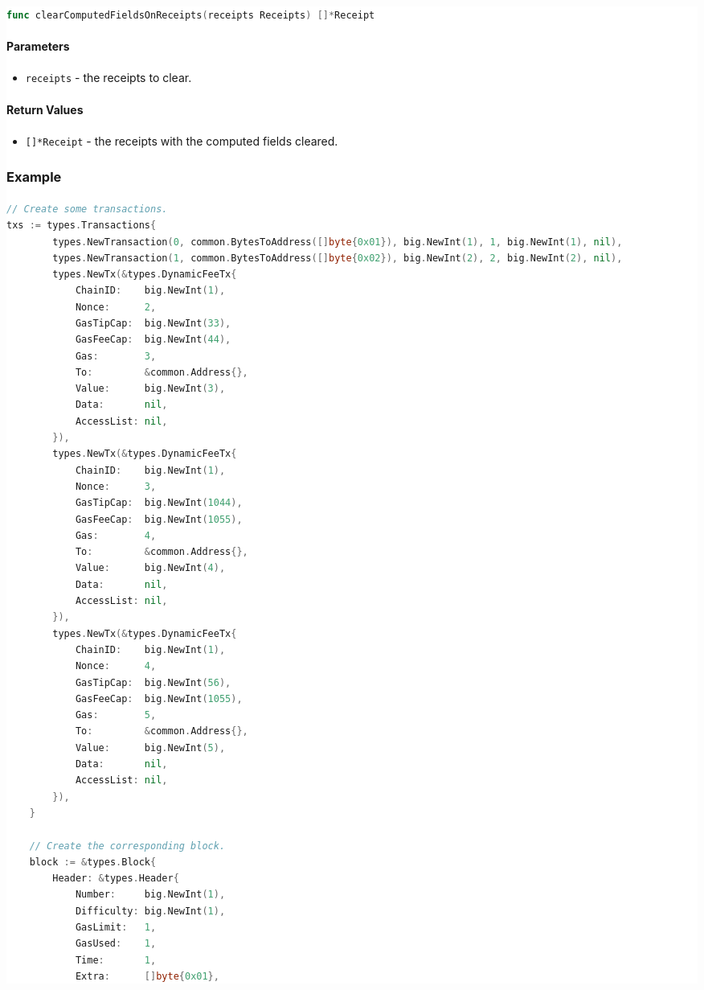 ```go
func clearComputedFieldsOnReceipts(receipts Receipts) []*Receipt
```

#### Parameters

- `receipts` - the receipts to clear.

#### Return Values

- `[]*Receipt` - the receipts with the computed fields cleared.

### Example

```go
// Create some transactions.
txs := types.Transactions{
		types.NewTransaction(0, common.BytesToAddress([]byte{0x01}), big.NewInt(1), 1, big.NewInt(1), nil),
		types.NewTransaction(1, common.BytesToAddress([]byte{0x02}), big.NewInt(2), 2, big.NewInt(2), nil),
		types.NewTx(&types.DynamicFeeTx{
			ChainID:    big.NewInt(1),
			Nonce:      2,
			GasTipCap:  big.NewInt(33),
			GasFeeCap:  big.NewInt(44),
			Gas:        3,
			To:         &common.Address{},
			Value:      big.NewInt(3),
			Data:       nil,
			AccessList: nil,
		}),
		types.NewTx(&types.DynamicFeeTx{
			ChainID:    big.NewInt(1),
			Nonce:      3,
			GasTipCap:  big.NewInt(1044),
			GasFeeCap:  big.NewInt(1055),
			Gas:        4,
			To:         &common.Address{},
			Value:      big.NewInt(4),
			Data:       nil,
			AccessList: nil,
		}),
		types.NewTx(&types.DynamicFeeTx{
			ChainID:    big.NewInt(1),
			Nonce:      4,
			GasTipCap:  big.NewInt(56),
			GasFeeCap:  big.NewInt(1055),
			Gas:        5,
			To:         &common.Address{},
			Value:      big.NewInt(5),
			Data:       nil,
			AccessList: nil,
		}),
	}

	// Create the corresponding block.
	block := &types.Block{
		Header: &types.Header{
			Number:     big.NewInt(1),
			Difficulty: big.NewInt(1),
			GasLimit:   1,
			GasUsed:    1,
			Time:       1,
			Extra:      []byte{0x01},
```